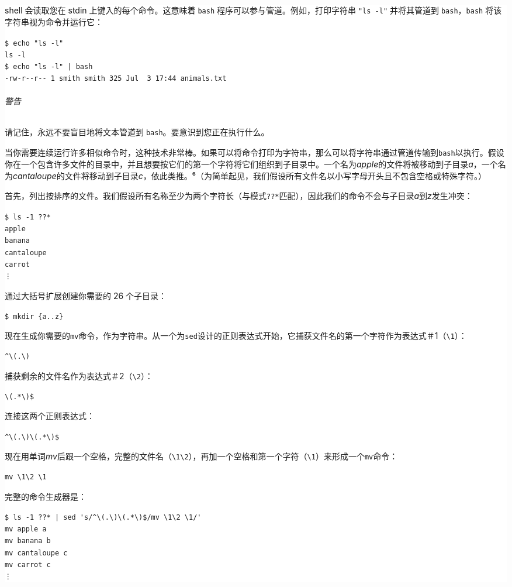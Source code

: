 shell 会读取您在 stdin 上键入的每个命令。这意味着 `bash` 程序可以参与管道。例如，打印字符串 `"ls -l"` 并将其管道到 `bash`，`bash` 将该字符串视为命令并运行它：

```
$ echo "ls -l"
ls -l
$ echo "ls -l" | bash
-rw-r--r-- 1 smith smith 325 Jul  3 17:44 animals.txt
```

###### 警告

请记住，永远不要盲目地将文本管道到 `bash`。要意识到您正在执行什么。

当你需要连续运行许多相似命令时，这种技术非常棒。如果可以将命令打印为字符串，那么可以将字符串通过管道传输到`bash`以执行。假设你在一个包含许多文件的目录中，并且想要按它们的第一个字符将它们组织到子目录中。一个名为*apple*的文件将被移动到子目录*a*，一个名为*cantaloupe*的文件将移动到子目录*c*，依此类推。⁶（为简单起见，我们假设所有文件名以小写字母开头且不包含空格或特殊字符。）

首先，列出按排序的文件。我们假设所有名称至少为两个字符长（与模式`??*`匹配），因此我们的命令不会与子目录*a*到*z*发生冲突：

```
$ ls -1 ??* 
apple
banana
cantaloupe
carrot
⋮
```

通过大括号扩展创建你需要的 26 个子目录：

```
$ mkdir {a..z}
```

现在生成你需要的`mv`命令，作为字符串。从一个为`sed`设计的正则表达式开始，它捕获文件名的第一个字符作为表达式＃1（`\1`）：

```
^\(.\)
```

捕获剩余的文件名作为表达式＃2（`\2`）：

```
\(.*\)$
```

连接这两个正则表达式：

```
^\(.\)\(.*\)$
```

现在用单词*mv*后跟一个空格，完整的文件名（`\1\2`），再加一个空格和第一个字符（`\1`）来形成一个`mv`命令：

```
mv \1\2 \1
```

完整的命令生成器是：

```
$ ls -1 ??* | sed 's/^\(.\)\(.*\)$/mv \1\2 \1/'
mv apple a
mv banana b
mv cantaloupe c
mv carrot c
⋮
```
